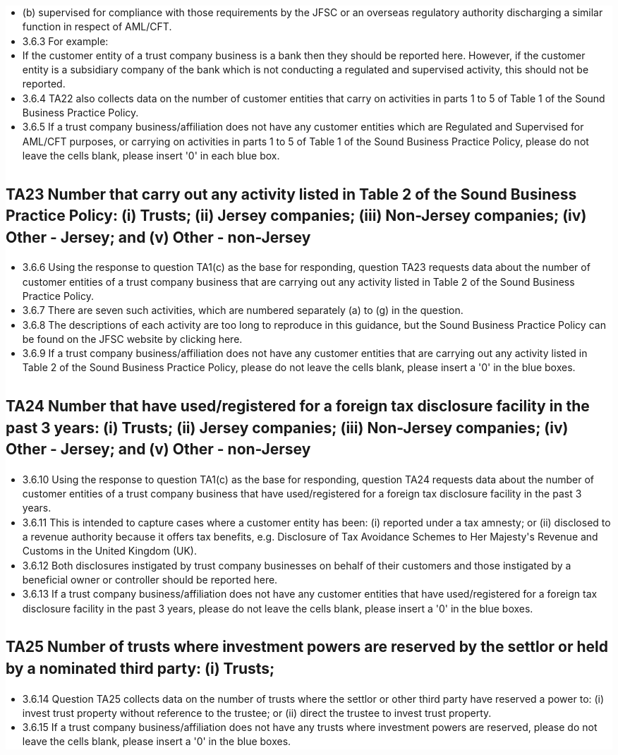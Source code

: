 - (b) supervised for compliance with those requirements by the JFSC or an overseas regulatory authority discharging a similar function in respect of AML/CFT.
- 3.6.3 For example:
- If the customer entity of a trust company business is a bank then they should be reported here. However, if the customer entity is a subsidiary company of the bank which is not conducting a regulated and supervised activity, this should not be reported.
- 3.6.4 TA22 also collects data on the number of customer entities that carry on activities in parts 1 to 5 of Table 1 of the Sound Business Practice Policy.
- 3.6.5 If a trust company business/affiliation does not have any customer entities which are Regulated and Supervised for AML/CFT purposes, or carrying on activities in parts 1 to 5 of Table 1 of the Sound Business Practice Policy, please do not leave the cells blank, please insert '0' in each blue box.

## TA23 Number that carry out any activity listed in Table 2 of the Sound Business Practice Policy: (i) Trusts; (ii) Jersey companies; (iii) Non-Jersey companies; (iv) Other - Jersey; and (v) Other - non-Jersey

- 3.6.6 Using the response to question TA1(c) as the base for responding, question TA23 requests data about the number of customer entities of a trust company business that are carrying out any activity listed in Table 2 of the Sound Business Practice Policy.
- 3.6.7 There are seven such activities, which are numbered separately (a) to (g) in the question.
- 3.6.8 The descriptions of each activity are too long to reproduce in this guidance, but the Sound Business Practice Policy can be found on the JFSC website by clicking here.
- 3.6.9 If a trust company business/affiliation does not have any customer entities that are carrying out any activity listed in Table 2 of the Sound Business Practice Policy, please do not leave the cells blank, please insert a '0' in the blue boxes.

## TA24 Number that have used/registered for a foreign tax disclosure facility in the past 3 years: (i) Trusts; (ii) Jersey companies; (iii) Non-Jersey companies; (iv) Other - Jersey; and (v) Other - non-Jersey

- 3.6.10 Using the response to question TA1(c) as the base for responding, question TA24 requests data about the number of customer entities of a trust company business that have used/registered for a foreign tax disclosure facility in the past 3 years.
- 3.6.11 This is intended to capture cases where a customer entity has been: (i) reported under a tax amnesty; or (ii) disclosed to a revenue authority because it offers tax benefits, e.g. Disclosure of Tax Avoidance Schemes to Her Majesty's Revenue and Customs in the United Kingdom (UK).
- 3.6.12 Both disclosures instigated by trust company businesses on behalf of their customers and those instigated by a beneficial owner or controller should be reported here.
- 3.6.13 If a trust company business/affiliation does not have any customer entities that have used/registered for a foreign tax disclosure facility in the past 3 years, please do not leave the cells blank, please insert a '0' in the blue boxes.

## TA25 Number of trusts where investment powers are reserved by the settlor or held by a nominated third party:  (i) Trusts;

- 3.6.14 Question TA25 collects data on the number of trusts where the settlor or other third party have reserved a power to: (i) invest trust property without reference to the trustee; or (ii) direct the trustee to invest trust property.
- 3.6.15 If a trust company business/affiliation does not have any trusts where investment powers are reserved, please do not leave the cells blank, please insert a '0' in the blue boxes.
